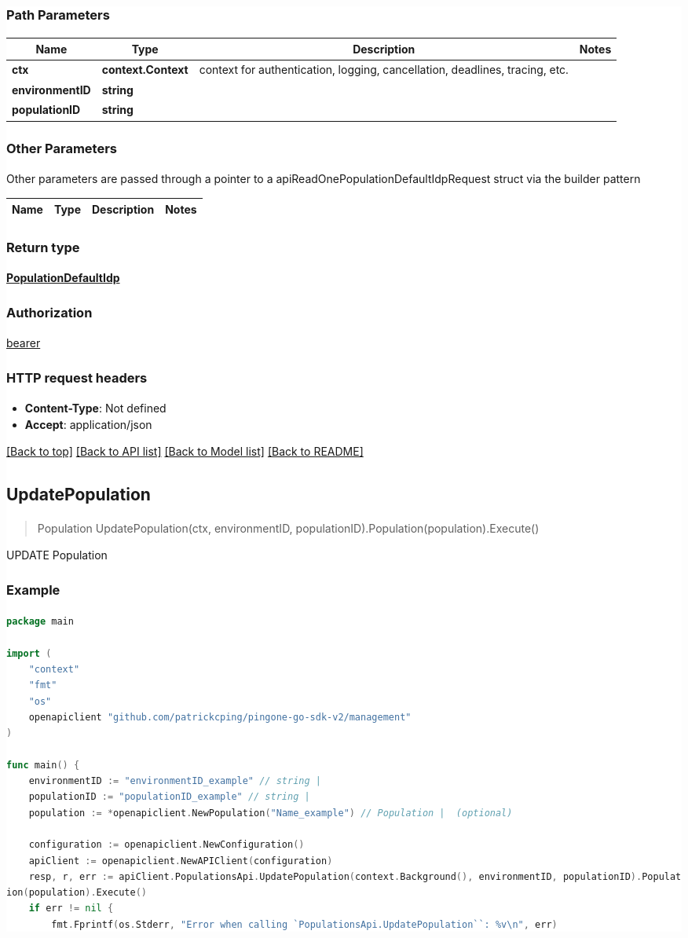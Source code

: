 ### Path Parameters


Name | Type | Description  | Notes
------------- | ------------- | ------------- | -------------
**ctx** | **context.Context** | context for authentication, logging, cancellation, deadlines, tracing, etc.
**environmentID** | **string** |  | 
**populationID** | **string** |  | 

### Other Parameters

Other parameters are passed through a pointer to a apiReadOnePopulationDefaultIdpRequest struct via the builder pattern


Name | Type | Description  | Notes
------------- | ------------- | ------------- | -------------



### Return type

[**PopulationDefaultIdp**](PopulationDefaultIdp.md)

### Authorization

[bearer](../README.md#bearer)

### HTTP request headers

- **Content-Type**: Not defined
- **Accept**: application/json

[[Back to top]](#) [[Back to API list]](../README.md#documentation-for-api-endpoints)
[[Back to Model list]](../README.md#documentation-for-models)
[[Back to README]](../README.md)


## UpdatePopulation

> Population UpdatePopulation(ctx, environmentID, populationID).Population(population).Execute()

UPDATE Population

### Example

```go
package main

import (
    "context"
    "fmt"
    "os"
    openapiclient "github.com/patrickcping/pingone-go-sdk-v2/management"
)

func main() {
    environmentID := "environmentID_example" // string | 
    populationID := "populationID_example" // string | 
    population := *openapiclient.NewPopulation("Name_example") // Population |  (optional)

    configuration := openapiclient.NewConfiguration()
    apiClient := openapiclient.NewAPIClient(configuration)
    resp, r, err := apiClient.PopulationsApi.UpdatePopulation(context.Background(), environmentID, populationID).Population(population).Execute()
    if err != nil {
        fmt.Fprintf(os.Stderr, "Error when calling `PopulationsApi.UpdatePopulation``: %v\n", err)
```